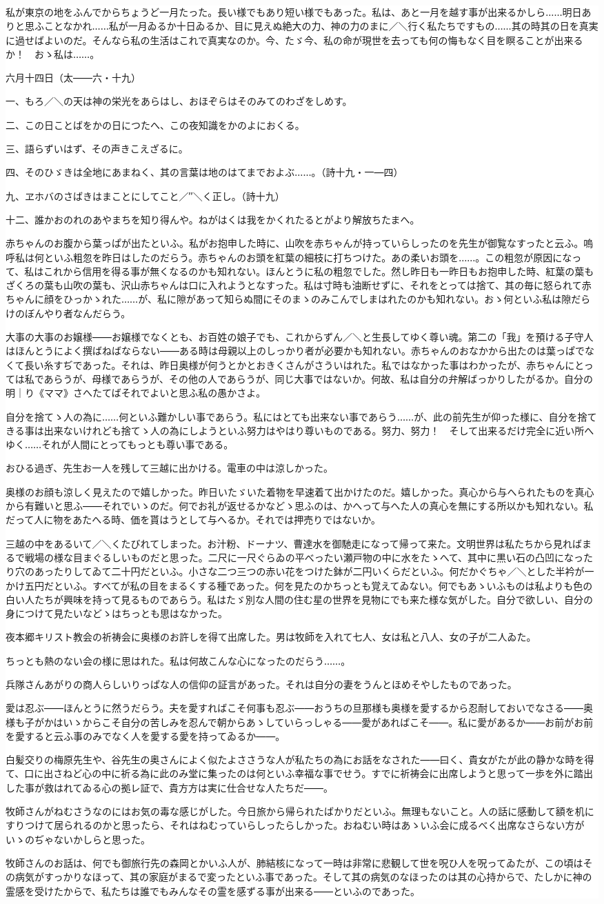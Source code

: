 私が東京の地をふんでからちょうど一月たった。長い様でもあり短い様でもあった。私は、あと一月を越す事が出来るかしら……明日ありと思ふことなかれ……私が一月ゐるか十日ゐるか、目に見えぬ絶大の力、神の力のまに／＼行く私たちですもの……其の時其の日を真実に過せばよいのだ。そんなら私の生活はこれで真実なのか。今、たゞ今、私の命が現世を去っても何の悔もなく目を瞑ることが出来るか！　おゝ私は……。





六月十四日（太――六・十九）





一、もろ／＼の天は神の栄光をあらはし、おほぞらはそのみてのわざをしめす。

二、この日ことばをかの日につたへ、この夜知識をかのよにおくる。

三、語らずいはず、その声きこえざるに。

四、そのひゞきは全地にあまねく、其の言葉は地のはてまでおよぶ……。（詩十九・一―四）

九、ヱホバのさばきはまことにしてこと／″＼く正し。（詩十九）

十二、誰かおのれのあやまちを知り得んや。ねがはくは我をかくれたるとがより解放ちたまへ。

赤ちゃんのお腹から葉っぱが出たといふ。私がお抱申した時に、山吹を赤ちゃんが持っていらしったのを先生が御覧なすったと云ふ。嗚呼私は何といふ粗忽を昨日はしたのだらう。赤ちゃんのお頭を紅葉の細枝に打ちつけた。あの柔いお頭を……。この粗忽が原因になって、私はこれから信用を得る事が無くなるのかも知れない。ほんとうに私の粗忽でした。然し昨日も一昨日もお抱申した時、紅葉の葉もざくろの葉も山吹の葉も、沢山赤ちゃんは口に入れようとなすった。私は寸時も油断せずに、それをとっては捨て、其の毎に怒られて赤ちゃんに顔をひっかゝれた……が、私に隙があって知らぬ間にそのまゝのみこんでしまはれたのかも知れない。おゝ何といふ私は隙だらけのぼんやり者なんだらう。

大事の大事のお嬢様――お嬢様でなくとも、お百姓の娘子でも、これからずん／＼と生長してゆく尊い魂。第二の「我」を預ける子守人はほんとうによく撰ばねばならない――ある時は母親以上のしっかり者が必要かも知れない。赤ちゃんのおなかから出たのは葉っぱでなくて長い糸すぢであった。それは、昨日奥様が何うとかとおきくさんがさういはれた。私ではなかった事はわかったが、赤ちゃんにとっては私であらうが、母様であらうが、その他の人であらうが、同じ大事ではないか。何故、私は自分の弁解ばっかりしたがるか。自分の明｜り《ママ》さへたてばそれでよいと思ふ私の愚かさよ。

自分を捨てゝ人の為に……何といふ難かしい事であらう。私にはとても出来ない事であらう……が、此の前先生が仰った様に、自分を捨てきる事は出来ないけれども捨てゝ人の為にしようといふ努力はやはり尊いものである。努力、努力！　そして出来るだけ完全に近い所へゆく……それが人間にとってもっとも尊い事である。

おひる過ぎ、先生お一人を残して三越に出かける。電車の中は涼しかった。

奥様のお顔も涼しく見えたので嬉しかった。昨日いたゞいた着物を早速着て出かけたのだ。嬉しかった。真心から与へられたものを真心から有難いと思ふ――それでいゝのだ。何でお礼が返せるかなどゝ思ふのは、かへって与へた人の真心を無にする所以かも知れない。私だって人に物をあたへる時、価を貰はうとして与へるか。それでは押売りではないか。

三越の中をあるいて／＼くたびれてしまった。お汁粉、ドーナツ、曹達水を御馳走になって帰って来た。文明世界は私たちから見ればまるで戦場の様な目まぐるしいものだと思った。二尺に一尺ぐらゐの平べったい瀬戸物の中に水をたゝへて、其中に黒い石の凸凹になったり穴のあったりしてゐて二十円だといふ。小さな二つ三つの赤い花をつけた鉢が二円いくらだといふ。何だかぐちゃ／＼とした半衿が一かけ五円だといふ。すべてが私の目をまるくする種であった。何を見たのかちっとも覚えてゐない。何でもあゝいふものは私よりも色の白い人たちが興味を持って見るものであらう。私はたゞ別な人間の住む星の世界を見物にでも来た様な気がした。自分で欲しい、自分の身につけて見たいなどゝはちっとも思はなかった。

夜本郷キリスト教会の祈祷会に奥様のお許しを得て出席した。男は牧師を入れて七人、女は私と八人、女の子が二人ゐた。

ちっとも熱のない会の様に思はれた。私は何故こんな心になったのだらう……。

兵隊さんあがりの商人らしいりっぱな人の信仰の証言があった。それは自分の妻をうんとほめそやしたものであった。

愛は忍ぶ――ほんとうに然うだらう。夫を愛すればこそ何事も忍ぶ――おうちの旦那様も奥様を愛するから忍耐しておいでなさる――奥様も子がかはいゝからこそ自分の苦しみを忍んで朝からあゝしていらっしゃる――愛があればこそ――。私に愛があるか――お前がお前を愛すると云ふ事のみでなく人を愛する愛を持ってゐるか――。

白髪交りの梅原先生や、谷先生の奥さんによく似たよささうな人が私たちの為にお話をなされた――曰く、貴女がたが此の静かな時を得て、口に出さねど心の中に祈る為に此のみ堂に集ったのは何といふ幸福な事でせう。すでに祈祷会に出席しようと思って一歩を外に踏出した事が救はれてゐる心の拠レ証で、貴方方は実に仕合せな人たちだ――。

牧師さんがねむさうなのにはお気の毒な感じがした。今日旅から帰られたばかりだといふ。無理もないこと。人の話に感動して額を机にすりつけて居られるのかと思ったら、それはねむっていらしったらしかった。おねむい時はあゝいふ会に成るべく出席なさらない方がいゝのぢゃないかしらと思った。

牧師さんのお話は、何でも御旅行先の森岡とかいふ人が、肺結核になって一時は非常に悲観して世を呪ひ人を呪ってゐたが、この頃はその病気がすっかりなほって、其の家庭がまるで変ったといふ事であった。そして其の病気のなほったのは其の心持からで、たしかに神の霊感を受けたからで、私たちは誰でもみんなその霊を感ずる事が出来る――といふのであった。
